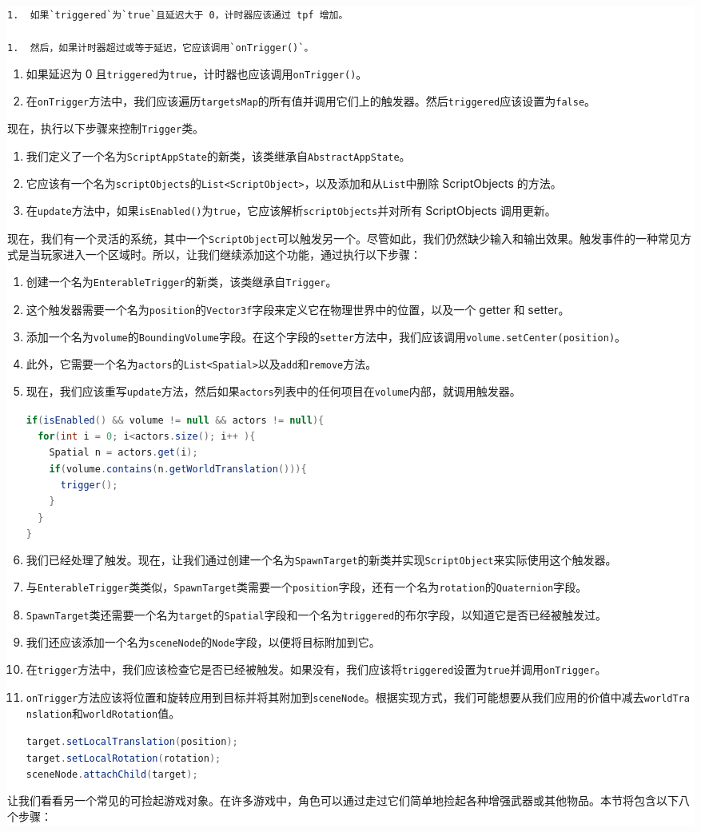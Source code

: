     1.  如果`triggered`为`true`且延迟大于 0，计时器应该通过 tpf 增加。

    1.  然后，如果计时器超过或等于延迟，它应该调用`onTrigger()`。

1.  如果延迟为 0 且`triggered`为`true`，计时器也应该调用`onTrigger()`。

1.  在`onTrigger`方法中，我们应该遍历`targetsMap`的所有值并调用它们上的触发器。然后`triggered`应该设置为`false`。

现在，执行以下步骤来控制`Trigger`类。

1.  我们定义了一个名为`ScriptAppState`的新类，该类继承自`AbstractAppState`。

1.  它应该有一个名为`scriptObjects`的`List<ScriptObject>`，以及添加和从`List`中删除 ScriptObjects 的方法。

1.  在`update`方法中，如果`isEnabled()`为`true`，它应该解析`scriptObjects`并对所有 ScriptObjects 调用更新。

现在，我们有一个灵活的系统，其中一个`ScriptObject`可以触发另一个。尽管如此，我们仍然缺少输入和输出效果。触发事件的一种常见方式是当玩家进入一个区域时。所以，让我们继续添加这个功能，通过执行以下步骤：

1.  创建一个名为`EnterableTrigger`的新类，该类继承自`Trigger`。

1.  这个触发器需要一个名为`position`的`Vector3f`字段来定义它在物理世界中的位置，以及一个 getter 和 setter。

1.  添加一个名为`volume`的`BoundingVolume`字段。在这个字段的`setter`方法中，我们应该调用`volume.setCenter(position)`。

1.  此外，它需要一个名为`actors`的`List<Spatial>`以及`add`和`remove`方法。

1.  现在，我们应该重写`update`方法，然后如果`actors`列表中的任何项目在`volume`内部，就调用触发器。

    ```java
    if(isEnabled() && volume != null && actors != null){
      for(int i = 0; i<actors.size(); i++ ){
        Spatial n = actors.get(i);
        if(volume.contains(n.getWorldTranslation())){
          trigger();
        }
      }
    }
    ```

1.  我们已经处理了触发。现在，让我们通过创建一个名为`SpawnTarget`的新类并实现`ScriptObject`来实际使用这个触发器。

1.  与`EnterableTrigger`类类似，`SpawnTarget`类需要一个`position`字段，还有一个名为`rotation`的`Quaternion`字段。

1.  `SpawnTarget`类还需要一个名为`target`的`Spatial`字段和一个名为`triggered`的布尔字段，以知道它是否已经被触发过。

1.  我们还应该添加一个名为`sceneNode`的`Node`字段，以便将目标附加到它。

1.  在`trigger`方法中，我们应该检查它是否已经被触发。如果没有，我们应该将`triggered`设置为`true`并调用`onTrigger`。

1.  `onTrigger`方法应该将位置和旋转应用到目标并将其附加到`sceneNode`。根据实现方式，我们可能想要从我们应用的价值中减去`worldTranslation`和`worldRotation`值。

    ```java
    target.setLocalTranslation(position);
    target.setLocalRotation(rotation);
    sceneNode.attachChild(target);
    ```

让我们看看另一个常见的可捡起游戏对象。在许多游戏中，角色可以通过走过它们简单地捡起各种增强武器或其他物品。本节将包含以下八个步骤：
